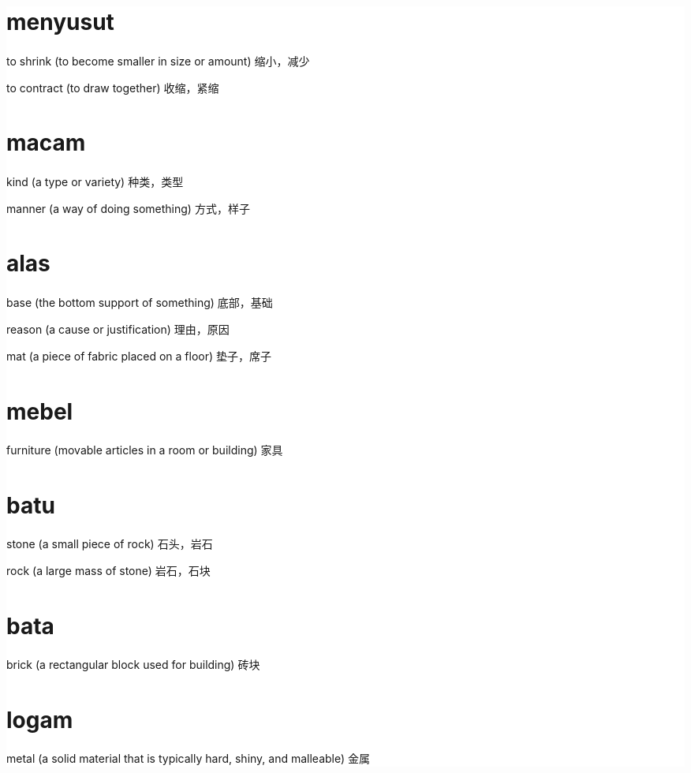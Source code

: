# menyusut

to shrink (to become smaller in size or amount)
缩小，减少

to contract (to draw together)
收缩，紧缩

# macam

kind (a type or variety)
种类，类型

manner (a way of doing something)
方式，样子

# alas

base (the bottom support of something)
底部，基础

reason (a cause or justification)
理由，原因

mat (a piece of fabric placed on a floor)
垫子，席子

# mebel

furniture (movable articles in a room or building)
家具

# batu

stone (a small piece of rock)
石头，岩石

rock (a large mass of stone)
岩石，石块

# bata

brick (a rectangular block used for building)
砖块

# logam

metal (a solid material that is typically hard, shiny, and malleable)
金属

